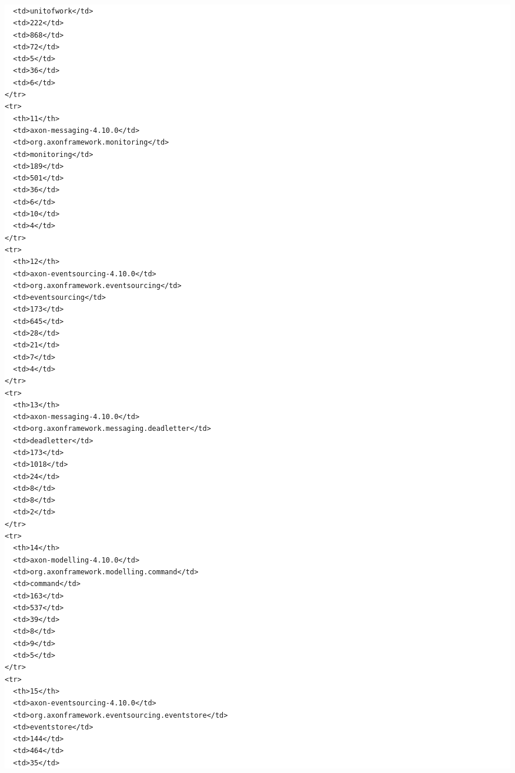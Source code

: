       <td>unitofwork</td>
      <td>222</td>
      <td>868</td>
      <td>72</td>
      <td>5</td>
      <td>36</td>
      <td>6</td>
    </tr>
    <tr>
      <th>11</th>
      <td>axon-messaging-4.10.0</td>
      <td>org.axonframework.monitoring</td>
      <td>monitoring</td>
      <td>189</td>
      <td>501</td>
      <td>36</td>
      <td>6</td>
      <td>10</td>
      <td>4</td>
    </tr>
    <tr>
      <th>12</th>
      <td>axon-eventsourcing-4.10.0</td>
      <td>org.axonframework.eventsourcing</td>
      <td>eventsourcing</td>
      <td>173</td>
      <td>645</td>
      <td>28</td>
      <td>21</td>
      <td>7</td>
      <td>4</td>
    </tr>
    <tr>
      <th>13</th>
      <td>axon-messaging-4.10.0</td>
      <td>org.axonframework.messaging.deadletter</td>
      <td>deadletter</td>
      <td>173</td>
      <td>1018</td>
      <td>24</td>
      <td>8</td>
      <td>8</td>
      <td>2</td>
    </tr>
    <tr>
      <th>14</th>
      <td>axon-modelling-4.10.0</td>
      <td>org.axonframework.modelling.command</td>
      <td>command</td>
      <td>163</td>
      <td>537</td>
      <td>39</td>
      <td>8</td>
      <td>9</td>
      <td>5</td>
    </tr>
    <tr>
      <th>15</th>
      <td>axon-eventsourcing-4.10.0</td>
      <td>org.axonframework.eventsourcing.eventstore</td>
      <td>eventstore</td>
      <td>144</td>
      <td>464</td>
      <td>35</td>